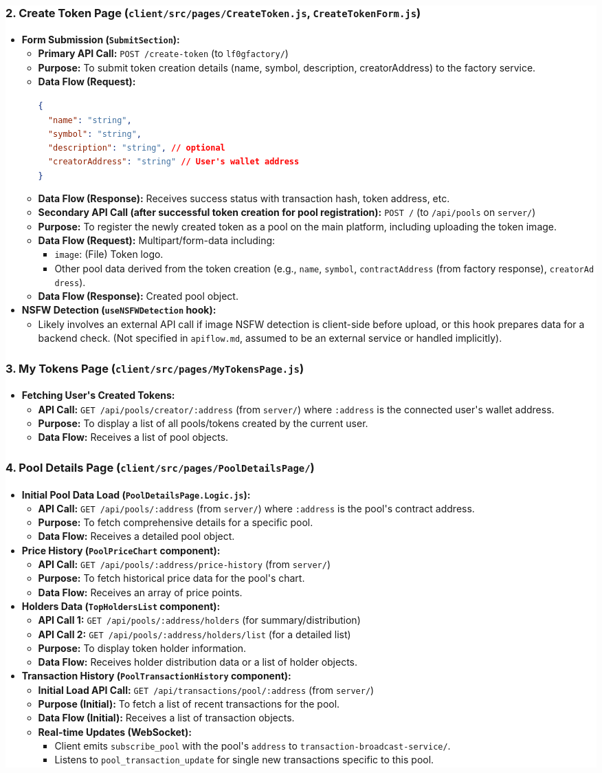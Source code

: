 ### 2. Create Token Page (`client/src/pages/CreateToken.js`, `CreateTokenForm.js`)

*   **Form Submission (`SubmitSection`):**
    *   **Primary API Call:** `POST /create-token` (to `lf0gfactory/`)
    *   **Purpose:** To submit token creation details (name, symbol, description, creatorAddress) to the factory service.
    *   **Data Flow (Request):**
        ```json
        {
          "name": "string",
          "symbol": "string",
          "description": "string", // optional
          "creatorAddress": "string" // User's wallet address
        }
        ```
    *   **Data Flow (Response):** Receives success status with transaction hash, token address, etc.
    *   **Secondary API Call (after successful token creation for pool registration):** `POST /` (to `/api/pools` on `server/`)
    *   **Purpose:** To register the newly created token as a pool on the main platform, including uploading the token image.
    *   **Data Flow (Request):** Multipart/form-data including:
        *   `image`: (File) Token logo.
        *   Other pool data derived from the token creation (e.g., `name`, `symbol`, `contractAddress` (from factory response), `creatorAddress`).
    *   **Data Flow (Response):** Created pool object.
*   **NSFW Detection (`useNSFWDetection` hook):**
    *   Likely involves an external API call if image NSFW detection is client-side before upload, or this hook prepares data for a backend check. (Not specified in `apiflow.md`, assumed to be an external service or handled implicitly).

### 3. My Tokens Page (`client/src/pages/MyTokensPage.js`)

*   **Fetching User's Created Tokens:**
    *   **API Call:** `GET /api/pools/creator/:address` (from `server/`) where `:address` is the connected user's wallet address.
    *   **Purpose:** To display a list of all pools/tokens created by the current user.
    *   **Data Flow:** Receives a list of pool objects.

### 4. Pool Details Page (`client/src/pages/PoolDetailsPage/`)

*   **Initial Pool Data Load (`PoolDetailsPage.Logic.js`):**
    *   **API Call:** `GET /api/pools/:address` (from `server/`) where `:address` is the pool's contract address.
    *   **Purpose:** To fetch comprehensive details for a specific pool.
    *   **Data Flow:** Receives a detailed pool object.
*   **Price History (`PoolPriceChart` component):**
    *   **API Call:** `GET /api/pools/:address/price-history` (from `server/`)
    *   **Purpose:** To fetch historical price data for the pool's chart.
    *   **Data Flow:** Receives an array of price points.
*   **Holders Data (`TopHoldersList` component):**
    *   **API Call 1:** `GET /api/pools/:address/holders` (for summary/distribution)
    *   **API Call 2:** `GET /api/pools/:address/holders/list` (for a detailed list)
    *   **Purpose:** To display token holder information.
    *   **Data Flow:** Receives holder distribution data or a list of holder objects.
*   **Transaction History (`PoolTransactionHistory` component):**
    *   **Initial Load API Call:** `GET /api/transactions/pool/:address` (from `server/`)
    *   **Purpose (Initial):** To fetch a list of recent transactions for the pool.
    *   **Data Flow (Initial):** Receives a list of transaction objects.
    *   **Real-time Updates (WebSocket):**
        *   Client emits `subscribe_pool` with the pool's `address` to `transaction-broadcast-service/`.
        *   Listens to `pool_transaction_update` for single new transactions specific to this pool.